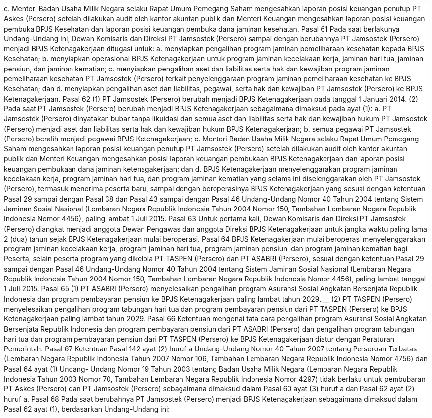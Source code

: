 c. Menteri Badan Usaha Milik Negara selaku Rapat Umum Pemegang Saham mengesahkan laporan posisi keuangan penutup PT Askes (Persero) setelah dilakukan audit oleh kantor akuntan publik dan Menteri Keuangan mengesahkan laporan posisi keuangan pembuka BPJS Kesehatan dan laporan posisi keuangan pembuka dana jaminan kesehatan.
Pasal 61
Pada saat berlakunya Undang-Undang ini, Dewan Komisaris dan Direksi PT Jamsostek (Persero) sampai dengan berubahnya PT Jamsostek (Persero) menjadi BPJS Ketenagakerjaan ditugasi untuk:
a. menyiapkan pengalihan program jaminan pemeliharaan kesehatan kepada BPJS Kesehatan;
b. menyiapkan operasional BPJS Ketenagakerjaan untuk program jaminan kecelakaan kerja, jaminan hari tua, jaminan pensiun, dan jaminan kematian;
c. menyiapkan pengalihan aset dan liabilitas serta hak dan kewajiban program jaminan pemeliharaan kesehatan PT Jamsostek (Persero) terkait penyelenggaraan program jaminan pemeliharaan kesehatan ke BPJS Kesehatan; dan
d. menyiapkan pengalihan aset dan liabilitas, pegawai, serta hak dan kewajiban PT Jamsostek (Persero) ke BPJS Ketenagakerjaan.
Pasal 62
(1) PT Jamsostek (Persero) berubah menjadi BPJS Ketenagakerjaan pada tanggal 1 Januari 2014.
(2) Pada saat PT Jamsostek (Persero) berubah menjadi BPJS Ketenagakerjaan sebagaimana dimaksud pada ayat (1):
a. PT Jamsostek (Persero) dinyatakan bubar tanpa likuidasi dan semua aset dan liabilitas serta hak dan kewajiban hukum PT Jamsostek (Persero) menjadi aset dan liabilitas serta hak dan kewajiban hukum BPJS Ketenagakerjaan;
b. semua pegawai PT Jamsostek (Persero) beralih menjadi pegawai BPJS Ketenagakerjaan;
c. Menteri Badan Usaha Milik Negara selaku Rapat Umum Pemegang Saham mengesahkan laporan posisi keuangan penutup PT Jamsostek (Persero) setelah dilakukan audit oleh kantor akuntan publik dan Menteri Keuangan mengesahkan posisi laporan keuangan pembukaan BPJS Ketenagakerjaan dan laporan posisi keuangan pembukaan dana jaminan ketenagakerjaan; dan
d. BPJS Ketenagakerjaan menyelenggarakan program jaminan kecelakaan kerja, program jaminan hari tua, dan program jaminan kematian yang selama ini diselenggarakan oleh PT Jamsostek (Persero), termasuk menerima peserta baru, sampai dengan beroperasinya BPJS Ketenagakerjaan yang sesuai dengan ketentuan Pasal 29 sampai dengan Pasal 38 dan Pasal 43 sampai dengan Pasal 46 Undang-Undang Nomor 40 Tahun 2004 tentang Sistem Jaminan Sosial Nasional (Lembaran Negara Republik Indonesia Tahun 2004 Nomor 150, Tambahan Lembaran Negara Republik Indonesia Nomor 4456), paling lambat 1 Juli 2015.
Pasal 63
Untuk pertama kali, Dewan Komisaris dan Direksi PT Jamsostek (Persero) diangkat menjadi anggota Dewan Pengawas dan anggota Direksi BPJS Ketenagakerjaan untuk jangka waktu paling lama 2 (dua) tahun sejak BPJS Ketenagakerjaan mulai beroperasi.
Pasal 64
BPJS Ketenagakerjaan mulai beroperasi menyelenggarakan program jaminan kecelakaan kerja, program jaminan hari tua, program jaminan pensiun, dan program jaminan kematian bagi Peserta, selain peserta program yang dikelola PT TASPEN (Persero) dan PT ASABRI (Persero), sesuai dengan ketentuan Pasal 29 sampai dengan Pasal 46 Undang-Undang Nomor 40 Tahun 2004 tentang Sistem Jaminan Sosial Nasional (Lembaran Negara Republik Indonesia Tahun 2004 Nomor 150, Tambahan Lembaran Negara Republik Indonesia Nomor 4456), paling lambat tanggal 1 Juli 2015.
Pasal 65
(1) PT ASABRI (Persero) menyelesaikan pengalihan program Asuransi Sosial Angkatan Bersenjata Republik Indonesia dan program pembayaran pensiun ke BPJS Ketenagakerjaan paling lambat tahun 2029. __ (2) PT TASPEN (Persero) menyelesaikan pengalihan program tabungan hari tua dan program pembayaran pensiun dari PT TASPEN (Persero) ke BPJS Ketenagakerjaan paling lambat tahun 2029.
Pasal 66
Ketentuan mengenai tata cara pengalihan program Asuransi Sosial Angkatan Bersenjata Republik Indonesia dan program pembayaran pensiun dari PT ASABRI (Persero) dan pengalihan program tabungan hari tua dan program pembayaran pensiun dari PT TASPEN (Persero) ke BPJS Ketenagakerjaan diatur dengan Peraturan Pemerintah.
Pasal 67
Ketentuan Pasal 142 ayat (2) huruf a Undang-Undang Nomor 40 Tahun 2007 tentang Perseroan Terbatas (Lembaran Negara Republik Indonesia Tahun 2007 Nomor 106, Tambahan Lembaran Negara Republik Indonesia Nomor 4756) dan Pasal 64 ayat (1) Undang- Undang Nomor 19 Tahun 2003 tentang Badan Usaha Milik Negara (Lembaran Negara Republik Indonesia Tahun 2003 Nomor 70, Tambahan Lembaran Negara Republik Indonesia Nomor 4297) tidak berlaku untuk pembubaran PT Askes (Persero) dan PT Jamsostek (Persero) sebagaimana dimaksud dalam Pasal 60 ayat (3) huruf a dan Pasal 62 ayat (2) huruf a.
Pasal 68
Pada saat berubahnya PT Jamsostek (Persero) menjadi BPJS Ketenagakerjaan sebagaimana dimaksud dalam Pasal 62 ayat (1), berdasarkan Undang-Undang ini: